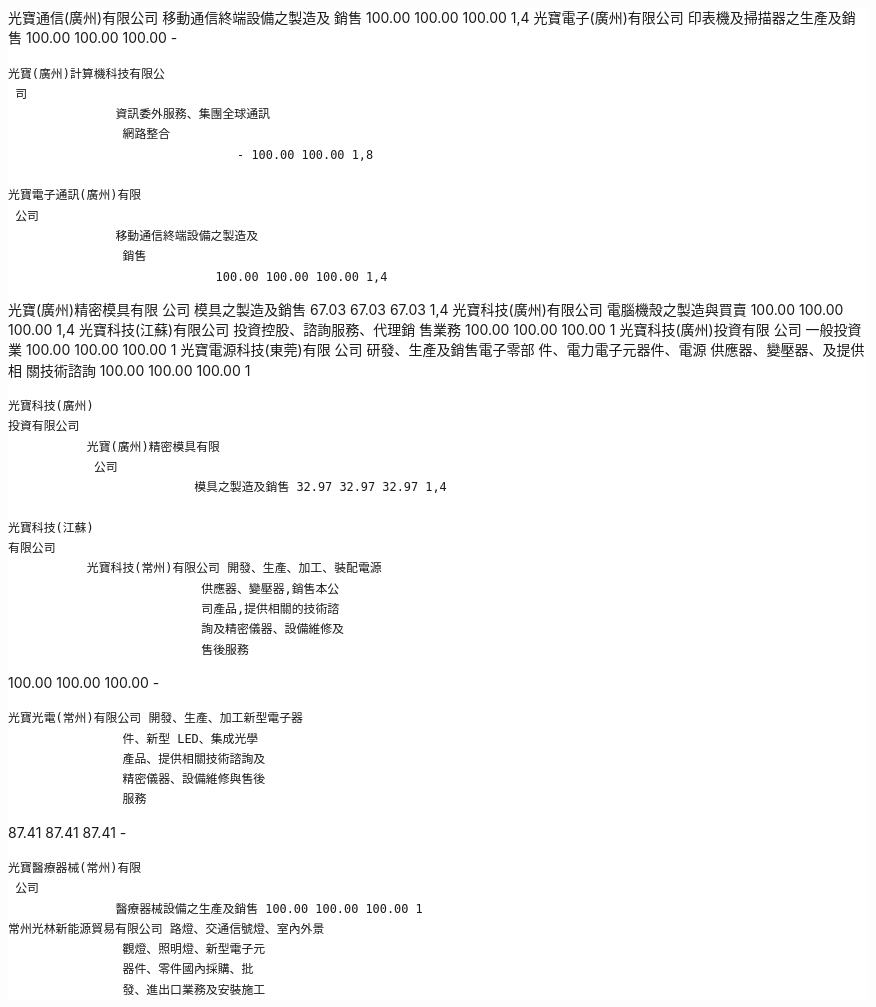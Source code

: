 光寶通信(廣州)有限公司 移動通信終端設備之製造及 銷售 100.00 100.00 100.00 1,4 光寶電子(廣州)有限公司 印表機及掃描器之生產及銷 售 100.00 100.00 100.00 -

```
光寶(廣州)計算機科技有限公
 司
               資訊委外服務、集團全球通訊
                網路整合
                                - 100.00 100.00 1,8

光寶電子通訊(廣州)有限
 公司
               移動通信終端設備之製造及
                銷售
                             100.00 100.00 100.00 1,4

```

光寶(廣州)精密模具有限 公司 模具之製造及銷售 67.03 67.03 67.03 1,4 光寶科技(廣州)有限公司 電腦機殼之製造與買賣 100.00 100.00 100.00 1,4 光寶科技(江蘇)有限公司 投資控股、諮詢服務、代理銷 售業務 100.00 100.00 100.00 1 光寶科技(廣州)投資有限 公司 一般投資業 100.00 100.00 100.00 1 光寶電源科技(東莞)有限 公司 研發、生產及銷售電子零部 件、電力電子元器件、電源 供應器、變壓器、及提供相 關技術諮詢 100.00 100.00 100.00 1

```
光寶科技(廣州)
投資有限公司
           光寶(廣州)精密模具有限
            公司
                          模具之製造及銷售 32.97 32.97 32.97 1,4

光寶科技(江蘇)
有限公司
           光寶科技(常州)有限公司 開發、生產、加工、裝配電源
                           供應器、變壓器,銷售本公
                           司產品,提供相關的技術諮
                           詢及精密儀器、設備維修及
                           售後服務

```

100.00 100.00 100.00 -

```
光寶光電(常州)有限公司 開發、生產、加工新型電子器
                件、新型 LED、集成光學
                產品、提供相關技術諮詢及
                精密儀器、設備維修與售後
                服務

```

87.41 87.41 87.41 -

```
光寶醫療器械(常州)有限
 公司
               醫療器械設備之生產及銷售 100.00 100.00 100.00 1
常州光林新能源貿易有限公司 路燈、交通信號燈、室內外景
                觀燈、照明燈、新型電子元
                器件、零件國內採購、批
                發、進出口業務及安裝施工

```
